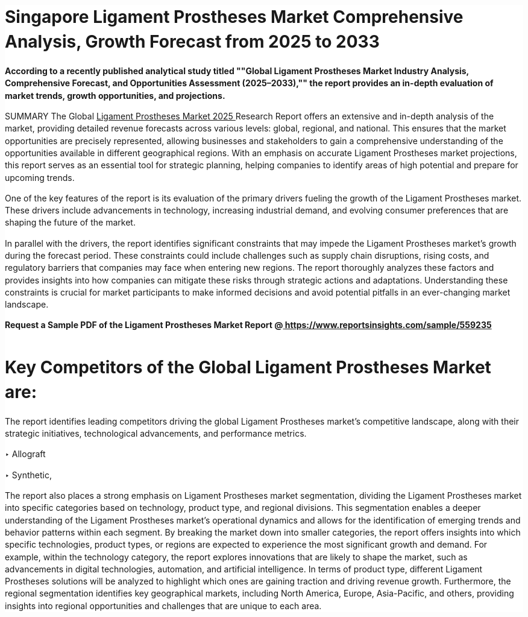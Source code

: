 # Singapore Ligament Prostheses Market Comprehensive Analysis, Growth Forecast from 2025 to 2033

<strong>According to a recently published analytical study titled ""Global Ligament Prostheses Market Industry Analysis, Comprehensive Forecast, and Opportunities Assessment (2025–2033),"" the report provides an in-depth evaluation of market trends, growth opportunities, and projections.</strong>

SUMMARY The Global <a href=https://www.reportsinsights.com/sample/559235>Ligament Prostheses Market 2025 </a> Research Report offers an extensive and in-depth analysis of the market, providing detailed revenue forecasts across various levels: global, regional, and national. This ensures that the market opportunities are precisely represented, allowing businesses and stakeholders to gain a comprehensive understanding of the opportunities available in different geographical regions. With an emphasis on accurate Ligament Prostheses market projections, this report serves as an essential tool for strategic planning, helping companies to identify areas of high potential and prepare for upcoming trends.

One of the key features of the report is its evaluation of the primary drivers fueling the growth of the Ligament Prostheses market. These drivers include advancements in technology, increasing industrial demand, and evolving consumer preferences that are shaping the future of the market. 

In parallel with the drivers, the report identifies significant constraints that may impede the Ligament Prostheses market’s growth during the forecast period. These constraints could include challenges such as supply chain disruptions, rising costs, and regulatory barriers that companies may face when entering new regions. The report thoroughly analyzes these factors and provides insights into how companies can mitigate these risks through strategic actions and adaptations. Understanding these constraints is crucial for market participants to make informed decisions and avoid potential pitfalls in an ever-changing market landscape.

<strong>Request a Sample PDF of the Ligament Prostheses Market Report </strong><strong>@<a href=https://www.reportsinsights.com/sample/559235> https://www.reportsinsights.com/sample/559235</a></strong></font>

# <strong>Key Competitors of the Global Ligament Prostheses Market are:</strong>

The report identifies leading competitors driving the global Ligament Prostheses market’s competitive landscape, along with their strategic initiatives, technological advancements, and performance metrics.

‣ Allograft

‣ Synthetic,

The report also places a strong emphasis on Ligament Prostheses market segmentation, dividing the Ligament Prostheses market into specific categories based on technology, product type, and regional divisions. This segmentation enables a deeper understanding of the Ligament Prostheses market’s operational dynamics and allows for the identification of emerging trends and behavior patterns within each segment. By breaking the market down into smaller categories, the report offers insights into which specific technologies, product types, or regions are expected to experience the most significant growth and demand. For example, within the technology category, the report explores innovations that are likely to shape the market, such as advancements in digital technologies, automation, and artificial intelligence. In terms of product type, different Ligament Prostheses solutions will be analyzed to highlight which ones are gaining traction and driving revenue growth. Furthermore, the regional segmentation identifies key geographical markets, including North America, Europe, Asia-Pacific, and others, providing insights into regional opportunities and challenges that are unique to each area.
